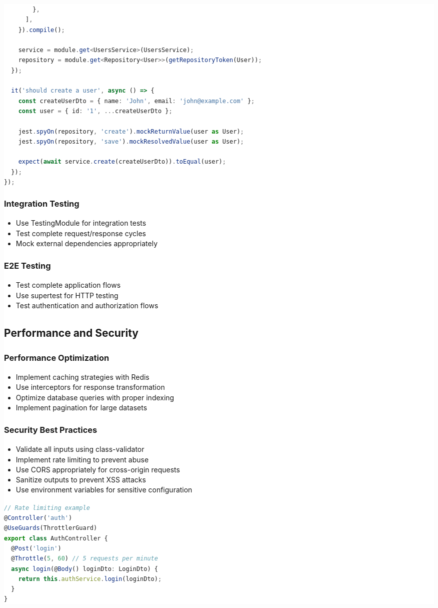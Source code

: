 ```typescript
        },
      ],
    }).compile();

    service = module.get<UsersService>(UsersService);
    repository = module.get<Repository<User>>(getRepositoryToken(User));
  });

  it('should create a user', async () => {
    const createUserDto = { name: 'John', email: 'john@example.com' };
    const user = { id: '1', ...createUserDto };

    jest.spyOn(repository, 'create').mockReturnValue(user as User);
    jest.spyOn(repository, 'save').mockResolvedValue(user as User);

    expect(await service.create(createUserDto)).toEqual(user);
  });
});
```

### **Integration Testing**
- Use TestingModule for integration tests
- Test complete request/response cycles
- Mock external dependencies appropriately

### **E2E Testing**
- Test complete application flows
- Use supertest for HTTP testing
- Test authentication and authorization flows

## Performance and Security

### **Performance Optimization**
- Implement caching strategies with Redis
- Use interceptors for response transformation
- Optimize database queries with proper indexing
- Implement pagination for large datasets

### **Security Best Practices**
- Validate all inputs using class-validator
- Implement rate limiting to prevent abuse
- Use CORS appropriately for cross-origin requests
- Sanitize outputs to prevent XSS attacks
- Use environment variables for sensitive configuration

```typescript
// Rate limiting example
@Controller('auth')
@UseGuards(ThrottlerGuard)
export class AuthController {
  @Post('login')
  @Throttle(5, 60) // 5 requests per minute
  async login(@Body() loginDto: LoginDto) {
    return this.authService.login(loginDto);
  }
}
```
